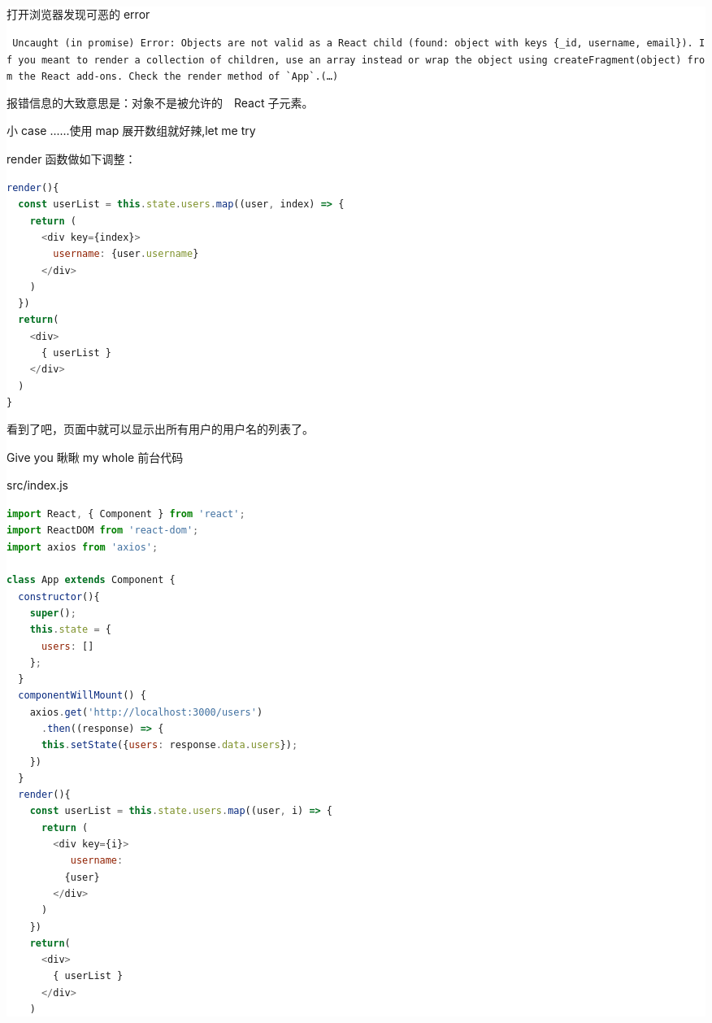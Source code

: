 打开浏览器发现可恶的 error

```
 Uncaught (in promise) Error: Objects are not valid as a React child (found: object with keys {_id, username, email}). If you meant to render a collection of children, use an array instead or wrap the object using createFragment(object) from the React add-ons. Check the render method of `App`.(…)
```

报错信息的大致意思是：对象不是被允许的　React 子元素。

小 case ......使用 map 展开数组就好辣,let me try

render 函数做如下调整：

```js
render(){
  const userList = this.state.users.map((user, index) => {
    return (
      <div key={index}>
        username: {user.username}
      </div>
    )
  })
  return(
    <div>
      { userList }
    </div>
  )
}
```

看到了吧，页面中就可以显示出所有用户的用户名的列表了。

Give you 瞅瞅 my whole 前台代码

src/index.js

```js
import React, { Component } from 'react';
import ReactDOM from 'react-dom';
import axios from 'axios';

class App extends Component {
  constructor(){
    super();
    this.state = {
      users: []
    };
  }
  componentWillMount() {
    axios.get('http://localhost:3000/users')
      .then((response) => {
      this.setState({users: response.data.users});
    })
  }
  render(){
    const userList = this.state.users.map((user, i) => {
      return (
        <div key={i}>
           username:
          {user}
        </div>
      )
    })
    return(
      <div>
        { userList }
      </div>
    )
```